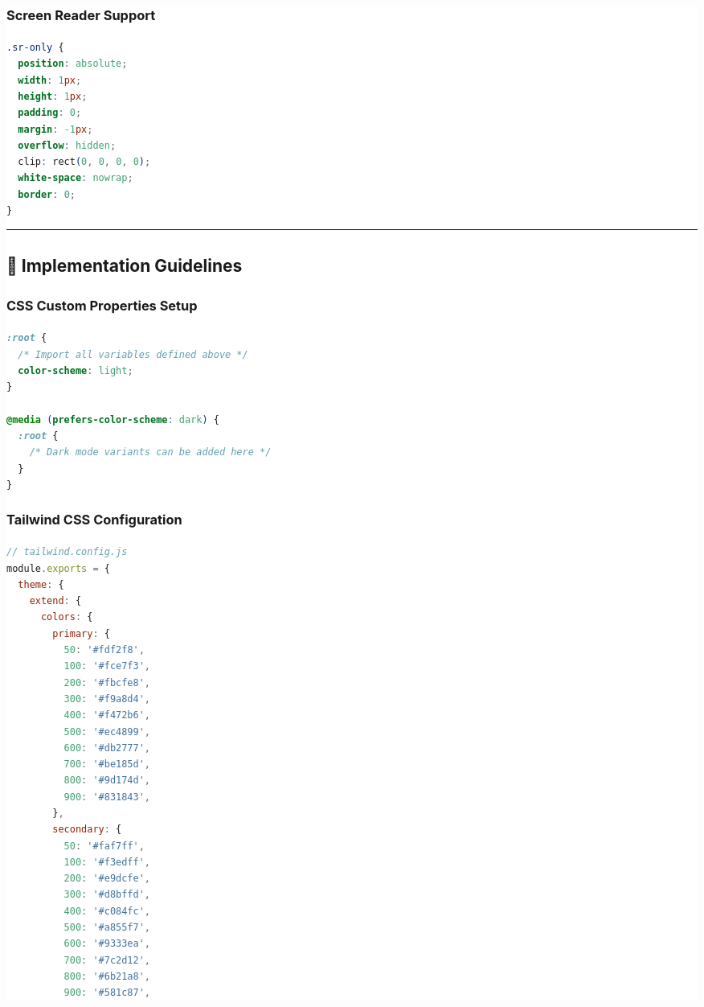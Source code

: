 ### Screen Reader Support
```css
.sr-only {
  position: absolute;
  width: 1px;
  height: 1px;
  padding: 0;
  margin: -1px;
  overflow: hidden;
  clip: rect(0, 0, 0, 0);
  white-space: nowrap;
  border: 0;
}
```

---

## 🚀 Implementation Guidelines

### CSS Custom Properties Setup
```css
:root {
  /* Import all variables defined above */
  color-scheme: light;
}

@media (prefers-color-scheme: dark) {
  :root {
    /* Dark mode variants can be added here */
  }
}
```

### Tailwind CSS Configuration
```javascript
// tailwind.config.js
module.exports = {
  theme: {
    extend: {
      colors: {
        primary: {
          50: '#fdf2f8',
          100: '#fce7f3',
          200: '#fbcfe8',
          300: '#f9a8d4',
          400: '#f472b6',
          500: '#ec4899',
          600: '#db2777',
          700: '#be185d',
          800: '#9d174d',
          900: '#831843',
        },
        secondary: {
          50: '#faf7ff',
          100: '#f3edff',
          200: '#e9dcfe',
          300: '#d8bffd',
          400: '#c084fc',
          500: '#a855f7',
          600: '#9333ea',
          700: '#7c2d12',
          800: '#6b21a8',
          900: '#581c87',
```